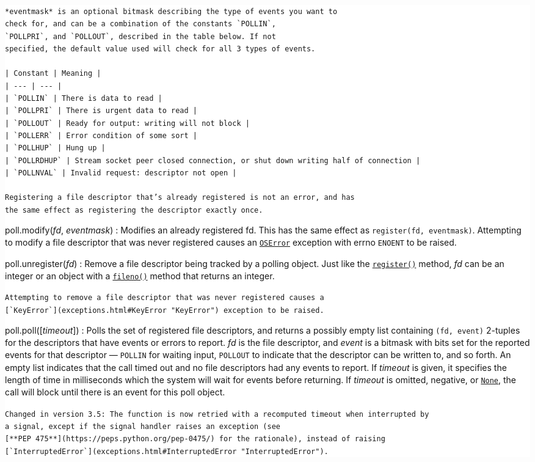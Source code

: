     *eventmask* is an optional bitmask describing the type of events you want to
    check for, and can be a combination of the constants `POLLIN`,
    `POLLPRI`, and `POLLOUT`, described in the table below. If not
    specified, the default value used will check for all 3 types of events.

    | Constant | Meaning |
    | --- | --- |
    | `POLLIN` | There is data to read |
    | `POLLPRI` | There is urgent data to read |
    | `POLLOUT` | Ready for output: writing will not block |
    | `POLLERR` | Error condition of some sort |
    | `POLLHUP` | Hung up |
    | `POLLRDHUP` | Stream socket peer closed connection, or shut down writing half of connection |
    | `POLLNVAL` | Invalid request: descriptor not open |

    Registering a file descriptor that’s already registered is not an error, and has
    the same effect as registering the descriptor exactly once.

poll.modify(*fd*, *eventmask*)
:   Modifies an already registered fd. This has the same effect as
    `register(fd, eventmask)`. Attempting to modify a file descriptor
    that was never registered causes an [`OSError`](exceptions.html#OSError "OSError") exception with errno
    `ENOENT` to be raised.

poll.unregister(*fd*)
:   Remove a file descriptor being tracked by a polling object. Just like the
    [`register()`](#select.poll.register "select.poll.register") method, *fd* can be an integer or an object with a
    [`fileno()`](io.html#io.IOBase.fileno "io.IOBase.fileno") method that returns an integer.

    Attempting to remove a file descriptor that was never registered causes a
    [`KeyError`](exceptions.html#KeyError "KeyError") exception to be raised.

poll.poll([*timeout*])
:   Polls the set of registered file descriptors, and returns a possibly empty list
    containing `(fd, event)` 2-tuples for the descriptors that have events or
    errors to report. *fd* is the file descriptor, and *event* is a bitmask with
    bits set for the reported events for that descriptor — `POLLIN` for
    waiting input, `POLLOUT` to indicate that the descriptor can be written
    to, and so forth. An empty list indicates that the call timed out and no file
    descriptors had any events to report. If *timeout* is given, it specifies the
    length of time in milliseconds which the system will wait for events before
    returning. If *timeout* is omitted, negative, or [`None`](constants.html#None "None"), the call will
    block until there is an event for this poll object.

    Changed in version 3.5: The function is now retried with a recomputed timeout when interrupted by
    a signal, except if the signal handler raises an exception (see
    [**PEP 475**](https://peps.python.org/pep-0475/) for the rationale), instead of raising
    [`InterruptedError`](exceptions.html#InterruptedError "InterruptedError").
